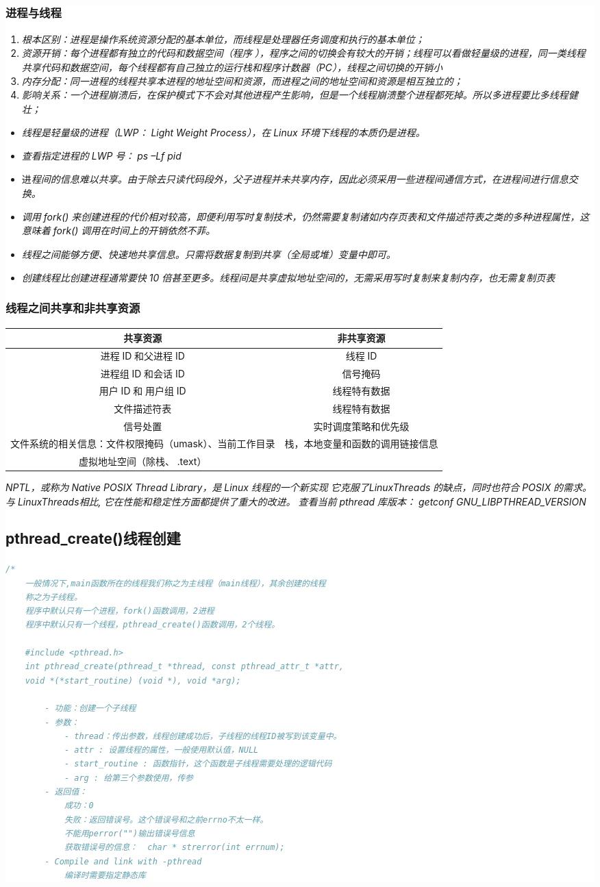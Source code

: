 ### 进程与线程

  1. *根本区别：进程是操作系统资源分配的基本单位，而线程是处理器任务调度和执行的基本单位；*
  2. *资源开销：每个进程都有独立的代码和数据空间（程序 ），程序之间的切换会有较大的开销；线程可以看做轻量级的进程，同一类线程共享代码和数据空间，每个线程都有自己独立的运行栈和程序计数器（PC），线程之间切换的开销小*
  3. *内存分配：同一进程的线程共享本进程的地址空间和资源，而进程之间的地址空间和资源是相互独立的；*
  4. *影响关系：一个进程崩溃后，在保护模式下不会对其他进程产生影响，但是一个线程崩溃整个进程都死掉。所以多进程要比多线程健壮；*


- *线程是轻量级的进程（LWP： Light Weight Process），在 Linux 环境下线程的本质仍是进程。*
- *查看指定进程的 LWP 号： ps –Lf pid*

- 进*程间的信息难以共享。由于除去只读代码段外，父子进程并未共享内存，因此必须采用一些进程间通信方式，在进程间进行信息交换。*
- *调用 fork() 来创建进程的代价相对较高，即便利用写时复制技术，仍然需要复制诸如内存页表和文件描述符表之类的多种进程属性，这意味着 fork() 调用在时间上的开销依然不菲。*
  
- *线程之间能够方便、快速地共享信息。只需将数据复制到共享（全局或堆）变量中即可。*
- *创建线程比创建进程通常要快 10 倍甚至更多。线程间是共享虚拟地址空间的，无需采用写时复制来复制内存，也无需复制页表*
  
### 线程之间共享和非共享资源

|共享资源| 非共享资源 |
| :----:| :---:|
|进程 ID 和父进程 ID|线程 ID|
| 进程组 ID 和会话 ID|信号掩码|
| 用户 ID 和 用户组 ID|线程特有数据|
|文件描述符表|线程特有数据|
| 信号处置|实时调度策略和优先级|
| 文件系统的相关信息：文件权限掩码（umask）、当前工作目录|栈，本地变量和函数的调用链接信息|
|虚拟地址空间（除栈、 .text）| |

*NPTL，或称为 Native POSIX Thread Library，是 Linux 线程的一个新实现
它克服了LinuxThreads 的缺点，同时也符合 POSIX 的需求。与 LinuxThreads相比,
它在性能和稳定性方面都提供了重大的改进。
查看当前 pthread 库版本： getconf GNU_LIBPTHREAD_VERSION*

## pthread_create()线程创建

```c++
/*
    一般情况下,main函数所在的线程我们称之为主线程（main线程），其余创建的线程
    称之为子线程。
    程序中默认只有一个进程，fork()函数调用，2进程
    程序中默认只有一个线程，pthread_create()函数调用，2个线程。

    #include <pthread.h>
    int pthread_create(pthread_t *thread, const pthread_attr_t *attr, 
    void *(*start_routine) (void *), void *arg);

        - 功能：创建一个子线程
        - 参数：
            - thread：传出参数，线程创建成功后，子线程的线程ID被写到该变量中。
            - attr : 设置线程的属性，一般使用默认值，NULL
            - start_routine : 函数指针，这个函数是子线程需要处理的逻辑代码
            - arg : 给第三个参数使用，传参
        - 返回值：
            成功：0
            失败：返回错误号。这个错误号和之前errno不太一样。
            不能用perror("")输出错误号信息
            获取错误号的信息：  char * strerror(int errnum);
        - Compile and link with -pthread 
            编译时需要指定静态库
```